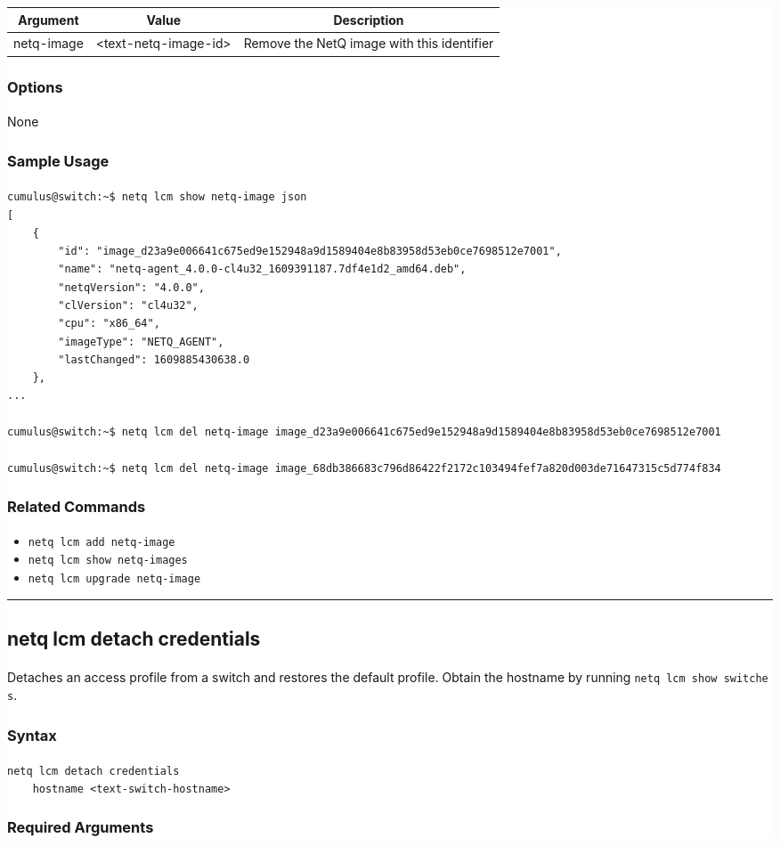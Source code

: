 | Argument | Value | Description |
| ---- | ---- | ---- |
| netq-image | \<text-netq-image-id\> | Remove the NetQ image with this identifier |

### Options

None

### Sample Usage

```
cumulus@switch:~$ netq lcm show netq-image json
[
    {
        "id": "image_d23a9e006641c675ed9e152948a9d1589404e8b83958d53eb0ce7698512e7001",
        "name": "netq-agent_4.0.0-cl4u32_1609391187.7df4e1d2_amd64.deb",
        "netqVersion": "4.0.0",
        "clVersion": "cl4u32",
        "cpu": "x86_64",
        "imageType": "NETQ_AGENT",
        "lastChanged": 1609885430638.0
    },
...

cumulus@switch:~$ netq lcm del netq-image image_d23a9e006641c675ed9e152948a9d1589404e8b83958d53eb0ce7698512e7001

cumulus@switch:~$ netq lcm del netq-image image_68db386683c796d86422f2172c103494fef7a820d003de71647315c5d774f834
```

### Related Commands

- ```netq lcm add netq-image```
- ```netq lcm show netq-images```
- ```netq lcm upgrade netq-image```

- - -

## netq lcm detach credentials

Detaches an access profile from a switch and restores the default profile. Obtain the hostname by running `netq lcm show switches`.

### Syntax

```
netq lcm detach credentials 
    hostname <text-switch-hostname>
```
### Required Arguments
